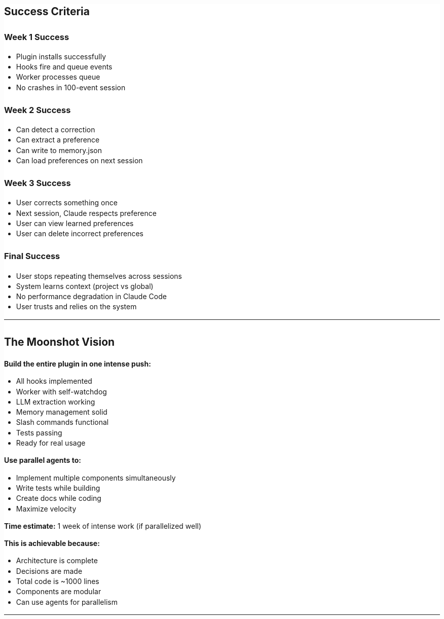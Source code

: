 
## Success Criteria

### Week 1 Success
- Plugin installs successfully
- Hooks fire and queue events
- Worker processes queue
- No crashes in 100-event session

### Week 2 Success
- Can detect a correction
- Can extract a preference
- Can write to memory.json
- Can load preferences on next session

### Week 3 Success
- User corrects something once
- Next session, Claude respects preference
- User can view learned preferences
- User can delete incorrect preferences

### Final Success
- User stops repeating themselves across sessions
- System learns context (project vs global)
- No performance degradation in Claude Code
- User trusts and relies on the system

---

## The Moonshot Vision

**Build the entire plugin in one intense push:**
- All hooks implemented
- Worker with self-watchdog
- LLM extraction working
- Memory management solid
- Slash commands functional
- Tests passing
- Ready for real usage

**Use parallel agents to:**
- Implement multiple components simultaneously
- Write tests while building
- Create docs while coding
- Maximize velocity

**Time estimate:** 1 week of intense work (if parallelized well)

**This is achievable because:**
- Architecture is complete
- Decisions are made
- Total code is ~1000 lines
- Components are modular
- Can use agents for parallelism

---